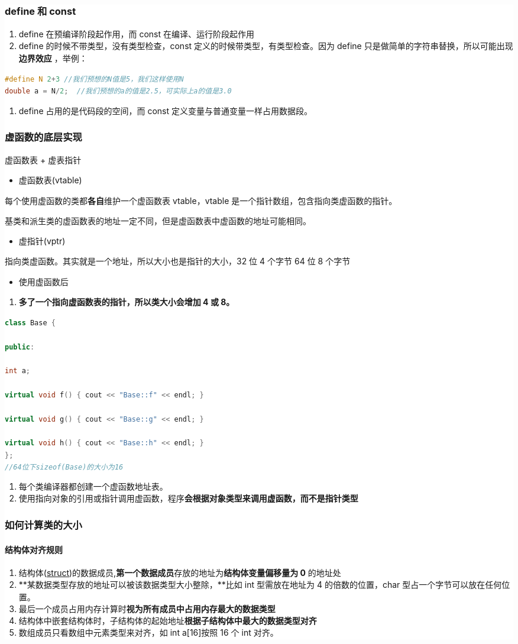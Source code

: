 ### define 和 const

1. define 在预编译阶段起作用，而 const 在编译、运行阶段起作用
2. define 的时候不带类型，没有类型检查，const 定义的时候带类型，有类型检查。因为 define 只是做简单的字符串替换，所以可能出现**边界效应** ，举例：

```cpp
#define N 2+3 //我们预想的N值是5，我们这样使用N
double a = N/2;  //我们预想的a的值是2.5，可实际上a的值是3.0
```

1. define 占用的是代码段的空间，而 const 定义变量与普通变量一样占用数据段。

### 虚函数的底层实现

虚函数表 + 虚表指针

- 虚函数表(vtable)

每个使用虚函数的类都**各自**维护一个虚函数表 vtable，vtable 是一个指针数组，包含指向类虚函数的指针。

基类和派生类的虚函数表的地址一定不同，但是虚函数表中虚函数的地址可能相同。

- 虚指针(vptr)

指向类虚函数。其实就是一个地址，所以大小也是指针的大小，32 位 4 个字节 64 位 8 个字节

- 使用虚函数后

1. **多了一个指向虚函数表的指针，所以类大小会增加 4 或 8。**

```cpp
class Base {

public:

int a;

virtual void f() { cout << "Base::f" << endl; }

virtual void g() { cout << "Base::g" << endl; }

virtual void h() { cout << "Base::h" << endl; }
};
//64位下sizeof(Base)的大小为16
```

1. 每个类编译器都创建一个虚函数地址表。
2. 使用指向对象的引用或指针调用虚函数，程序**会根据对象类型来调用虚函数，而不是指针类型**

### 如何计算类的大小

#### 结构体对齐规则

1. 结构体([struct](https://so.csdn.net/so/search?q=struct&spm=1001.2101.3001.7020))的数据成员,**第一个数据成员**存放的地址为**结构体变量偏移量为 0** 的地址处
2. **某数据类型存放的地址可以被该数据类型大小整除，**比如 int 型需放在地址为 4 的倍数的位置，char 型占一个字节可以放在任何位置。
3. 最后一个成员占用内存计算时**视为所有成员中占用内存最大的数据类型**
4. 结构体中嵌套结构体时，子结构体的起始地址**根据子结构体中最大的数据类型对齐**
5. 数组成员只看数组中元素类型来对齐，如 int a[16]按照 16 个 int 对齐。
